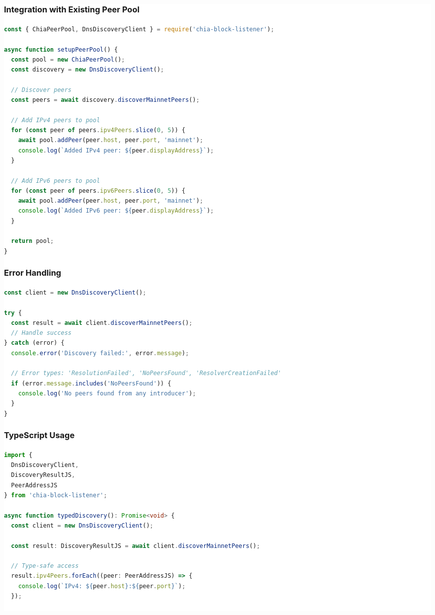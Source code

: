 ### Integration with Existing Peer Pool

```javascript
const { ChiaPeerPool, DnsDiscoveryClient } = require('chia-block-listener');

async function setupPeerPool() {
  const pool = new ChiaPeerPool();
  const discovery = new DnsDiscoveryClient();
  
  // Discover peers
  const peers = await discovery.discoverMainnetPeers();
  
  // Add IPv4 peers to pool
  for (const peer of peers.ipv4Peers.slice(0, 5)) {
    await pool.addPeer(peer.host, peer.port, 'mainnet');
    console.log(`Added IPv4 peer: ${peer.displayAddress}`);
  }
  
  // Add IPv6 peers to pool  
  for (const peer of peers.ipv6Peers.slice(0, 5)) {
    await pool.addPeer(peer.host, peer.port, 'mainnet');
    console.log(`Added IPv6 peer: ${peer.displayAddress}`);
  }
  
  return pool;
}
```

### Error Handling

```javascript
const client = new DnsDiscoveryClient();

try {
  const result = await client.discoverMainnetPeers();
  // Handle success
} catch (error) {
  console.error('Discovery failed:', error.message);
  
  // Error types: 'ResolutionFailed', 'NoPeersFound', 'ResolverCreationFailed'
  if (error.message.includes('NoPeersFound')) {
    console.log('No peers found from any introducer');
  }
}
```

### TypeScript Usage

```typescript
import { 
  DnsDiscoveryClient, 
  DiscoveryResultJS, 
  PeerAddressJS 
} from 'chia-block-listener';

async function typedDiscovery(): Promise<void> {
  const client = new DnsDiscoveryClient();
  
  const result: DiscoveryResultJS = await client.discoverMainnetPeers();
  
  // Type-safe access
  result.ipv4Peers.forEach((peer: PeerAddressJS) => {
    console.log(`IPv4: ${peer.host}:${peer.port}`);
  });
  
```